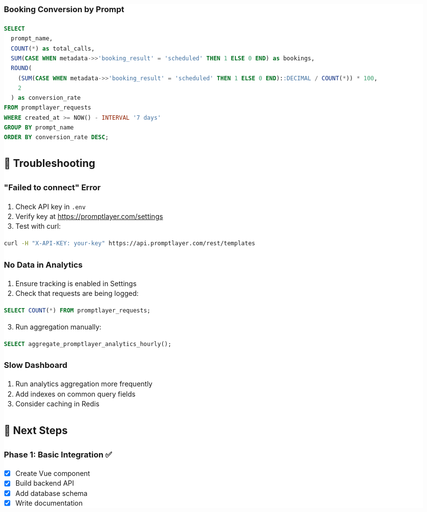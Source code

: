### Booking Conversion by Prompt
```sql
SELECT
  prompt_name,
  COUNT(*) as total_calls,
  SUM(CASE WHEN metadata->>'booking_result' = 'scheduled' THEN 1 ELSE 0 END) as bookings,
  ROUND(
    (SUM(CASE WHEN metadata->>'booking_result' = 'scheduled' THEN 1 ELSE 0 END)::DECIMAL / COUNT(*)) * 100,
    2
  ) as conversion_rate
FROM promptlayer_requests
WHERE created_at >= NOW() - INTERVAL '7 days'
GROUP BY prompt_name
ORDER BY conversion_rate DESC;
```

## 🐛 Troubleshooting

### "Failed to connect" Error
1. Check API key in `.env`
2. Verify key at https://promptlayer.com/settings
3. Test with curl:
```bash
curl -H "X-API-KEY: your-key" https://api.promptlayer.com/rest/templates
```

### No Data in Analytics
1. Ensure tracking is enabled in Settings
2. Check that requests are being logged:
```sql
SELECT COUNT(*) FROM promptlayer_requests;
```
3. Run aggregation manually:
```sql
SELECT aggregate_promptlayer_analytics_hourly();
```

### Slow Dashboard
1. Run analytics aggregation more frequently
2. Add indexes on common query fields
3. Consider caching in Redis

## 🔮 Next Steps

### Phase 1: Basic Integration ✅
- [x] Create Vue component
- [x] Build backend API
- [x] Add database schema
- [x] Write documentation
